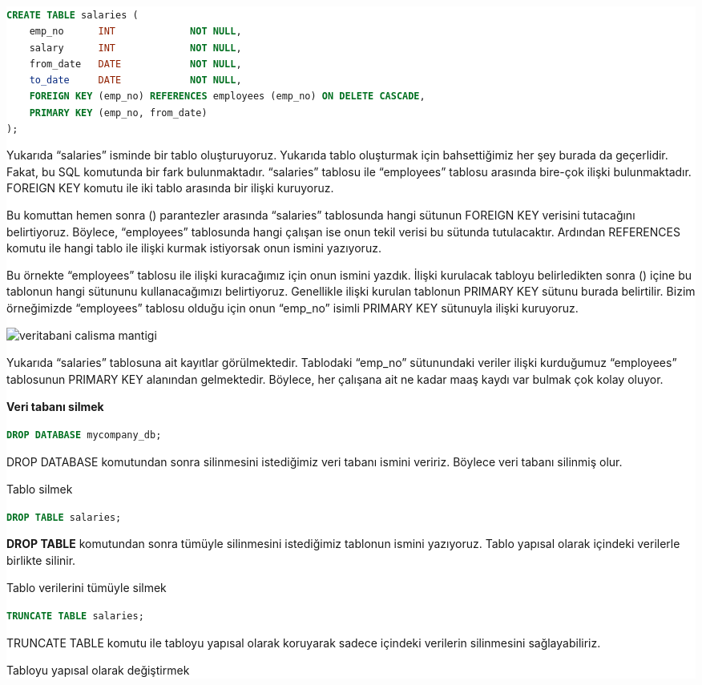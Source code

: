 ```sql
CREATE TABLE salaries (
    emp_no      INT             NOT NULL,
    salary      INT             NOT NULL,
    from_date   DATE            NOT NULL,
    to_date     DATE            NOT NULL,
    FOREIGN KEY (emp_no) REFERENCES employees (emp_no) ON DELETE CASCADE,
    PRIMARY KEY (emp_no, from_date)
);
```
Yukarıda “salaries” isminde bir tablo oluşturuyoruz. Yukarıda tablo oluşturmak için bahsettiğimiz her şey burada da geçerlidir. Fakat, bu SQL komutunda bir fark bulunmaktadır. “salaries” tablosu ile “employees” tablosu arasında bire-çok ilişki bulunmaktadır. FOREIGN KEY komutu ile iki tablo arasında bir ilişki kuruyoruz. 

Bu komuttan hemen sonra () parantezler arasında “salaries” tablosunda hangi sütunun FOREIGN KEY verisini tutacağını belirtiyoruz. Böylece, “employees” tablosunda hangi çalışan ise onun tekil verisi bu sütunda tutulacaktır. Ardından REFERENCES komutu ile hangi tablo ile ilişki kurmak istiyorsak onun ismini yazıyoruz. 

Bu örnekte “employees” tablosu ile ilişki kuracağımız için onun ismini yazdık. İlişki kurulacak tabloyu belirledikten sonra () içine bu tablonun hangi sütununu kullanacağımızı belirtiyoruz. Genellikle ilişki kurulan tablonun PRIMARY KEY sütunu burada belirtilir. Bizim örneğimizde “employees” tablosu olduğu için onun “emp_no” isimli PRIMARY KEY sütunuyla ilişki kuruyoruz.

![veritabani calisma mantigi](figures/cıktı.png)

Yukarıda “salaries” tablosuna ait kayıtlar görülmektedir. Tablodaki “emp_no” sütunundaki veriler ilişki kurduğumuz “employees” tablosunun PRIMARY KEY alanından gelmektedir. Böylece, her çalışana ait ne kadar maaş kaydı var bulmak çok kolay oluyor.

**Veri tabanı silmek**
```sql
DROP DATABASE mycompany_db;
```
DROP DATABASE komutundan sonra silinmesini istediğimiz veri tabanı ismini veririz. Böylece veri tabanı silinmiş olur.

Tablo silmek

```sql
DROP TABLE salaries;
```

**DROP TABLE** komutundan sonra tümüyle silinmesini istediğimiz tablonun ismini yazıyoruz. Tablo yapısal olarak içindeki verilerle birlikte silinir.

Tablo verilerini tümüyle silmek

```sql
TRUNCATE TABLE salaries;
```
TRUNCATE TABLE komutu ile tabloyu yapısal olarak koruyarak sadece içindeki verilerin silinmesini sağlayabiliriz.

Tabloyu yapısal olarak değiştirmek
